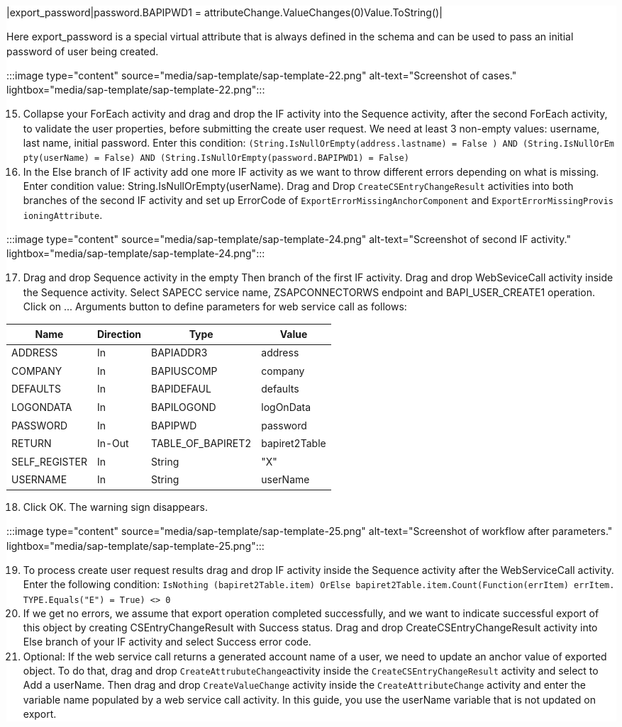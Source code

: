 |export_password|password.BAPIPWD1 = attributeChange.ValueChanges(0)Value.ToString()| 

 Here export_password is a special virtual attribute that is always defined in the schema and can be used to pass an initial password of user being created. 

:::image type="content" source="media/sap-template/sap-template-22.png" alt-text="Screenshot of cases." lightbox="media/sap-template/sap-template-22.png":::
 

 15. Collapse your ForEach activity and drag and drop the IF activity into the Sequence activity, after the second ForEach activity, to validate the user properties, before submitting the create user request. We need at least 3 non-empty values: username, last name, initial password. Enter this condition: ```(String.IsNullOrEmpty(address.lastname) = False ) AND (String.IsNullOrEmpty(userName) = False) AND (String.IsNullOrEmpty(password.BAPIPWD1) = False)```
 16. In the Else branch of IF activity add one more IF activity as we want to throw different errors depending on what is missing. Enter condition value: String.IsNullOrEmpty(userName). Drag and Drop ```CreateCSEntryChangeResult``` activities into both branches of the second IF activity and set up ErrorCode of ```ExportErrorMissingAnchorComponent``` and ```ExportErrorMissingProvisioningAttribute```. 

:::image type="content" source="media/sap-template/sap-template-24.png" alt-text="Screenshot of second IF activity." lightbox="media/sap-template/sap-template-24.png":::

 17. Drag and drop Sequence activity in the empty Then branch of the first IF activity. Drag and drop WebSeviceCall activity inside the Sequence activity. Select SAPECC service name, ZSAPCONNECTORWS endpoint and BAPI_USER_CREATE1 operation. Click on ... Arguments button to define parameters for web service call as follows:

|Name|Direction|Type|Value|
|-----|-----|-----|-----|
|ADDRESS|In|BAPIADDR3|address| 
|COMPANY|In|BAPIUSCOMP|company| 
|DEFAULTS|In|BAPIDEFAUL|defaults| 
|LOGONDATA|In|BAPILOGOND|logOnData| 
|PASSWORD|In|BAPIPWD|password| 
|RETURN|In-Out|TABLE_OF_BAPIRET2|bapiret2Table| 
|SELF_REGISTER|In|String|"X"| 
|USERNAME|In|String|userName| 

 18. Click OK. The warning sign disappears. 

:::image type="content" source="media/sap-template/sap-template-25.png" alt-text="Screenshot of workflow after parameters." lightbox="media/sap-template/sap-template-25.png":::
 
 19. To process create user request results drag and drop IF activity inside the Sequence activity after the WebServiceCall activity. Enter the following condition: ```IsNothing (bapiret2Table.item) OrElse bapiret2Table.item.Count(Function(errItem) errItem.TYPE.Equals("E") = True) <> 0``` 
 21. If we get no errors, we assume that export operation completed successfully, and we want to indicate successful export of this object by creating CSEntryChangeResult with Success status. Drag and drop CreateCSEntryChangeResult activity into Else branch of your IF activity and select Success error code. 
 22. Optional: If the web service call returns a generated account name of a user, we need to update an anchor value of exported object. To do that, drag and drop ```CreateAttrubuteChange```activity inside the ```CreateCSEntryChangeResult``` activity and select to Add a userName. Then drag and drop ```CreateValueChange``` activity inside the ```CreateAttributeChange``` activity and enter the variable name populated by a web service call activity. In this guide, you use the userName variable that is not updated on export. 
